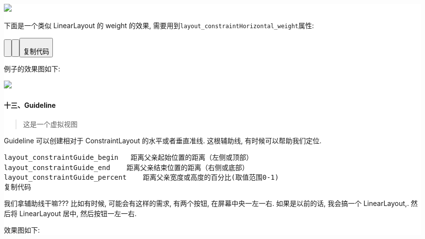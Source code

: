 ![](https://user-gold-cdn.xitu.io/2018/12/8/1678e3e989117f96?imageView2/0/w/1280/h/960/format/webp/ignore-error/1)

下面是一个类似 LinearLayout 的 weight 的效果, 需要用到`layout_constraintHorizontal_weight`属性:

<pre><Button
    android:id="@+id/btn1"
    android:layout_width="0dp"
    android:layout_height="wrap_content"
    android:text="A"
    app:layout_constraintEnd_toStartOf="@id/btn2"
    app:layout_constraintHorizontal_chainStyle="spread"
    app:layout_constraintHorizontal_weight="1"
    app:layout_constraintStart_toStartOf="parent"/>

<Button
    android:id="@+id/btn2"
    android:layout_width="0dp"
    android:layout_height="wrap_content"
    android:text="按钮2"
    app:layout_constraintEnd_toStartOf="@id/btn3"
    app:layout_constraintHorizontal_weight="2"
    app:layout_constraintStart_toEndOf="@id/btn1"/>

<Button
    android:id="@+id/btn3"
    android:layout_width="0dp"
    android:layout_height="wrap_content"
    android:text="问问"
    app:layout_constraintEnd_toEndOf="parent"
    app:layout_constraintHorizontal_weight="3"
    app:layout_constraintStart_toEndOf="@id/btn2"/>
复制代码
</pre>

例子的效果图如下:

![](https://user-gold-cdn.xitu.io/2018/12/8/1678e3e993557792?imageView2/0/w/1280/h/960/format/webp/ignore-error/1)

#### 十三、Guideline

> 这是一个虚拟视图

Guideline 可以创建相对于 ConstraintLayout 的水平或者垂直准线. 这根辅助线, 有时候可以帮助我们定位.

<pre>layout_constraintGuide_begin   距离父亲起始位置的距离（左侧或顶部）
layout_constraintGuide_end    距离父亲结束位置的距离（右侧或底部）
layout_constraintGuide_percent    距离父亲宽度或高度的百分比(取值范围0-1)
复制代码
</pre>

我们拿辅助线干嘛??? 比如有时候, 可能会有这样的需求, 有两个按钮, 在屏幕中央一左一右. 如果是以前的话, 我会搞一个 LinearLayout,. 然后将 LinearLayout 居中, 然后按钮一左一右.

效果图如下:
